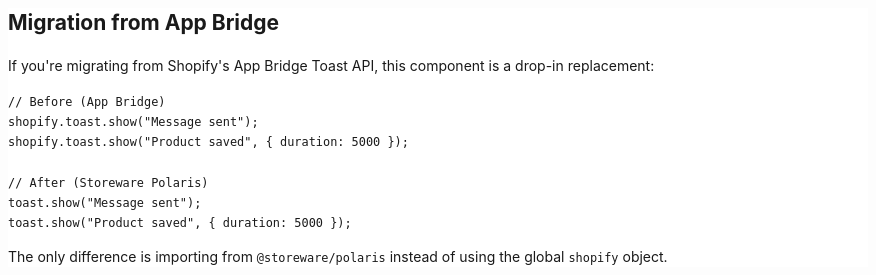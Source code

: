## Migration from App Bridge

If you're migrating from Shopify's App Bridge Toast API, this component is a drop-in replacement:

```tsx
// Before (App Bridge)
shopify.toast.show("Message sent");
shopify.toast.show("Product saved", { duration: 5000 });

// After (Storeware Polaris)
toast.show("Message sent");
toast.show("Product saved", { duration: 5000 });
```

The only difference is importing from `@storeware/polaris` instead of using the global `shopify` object.
